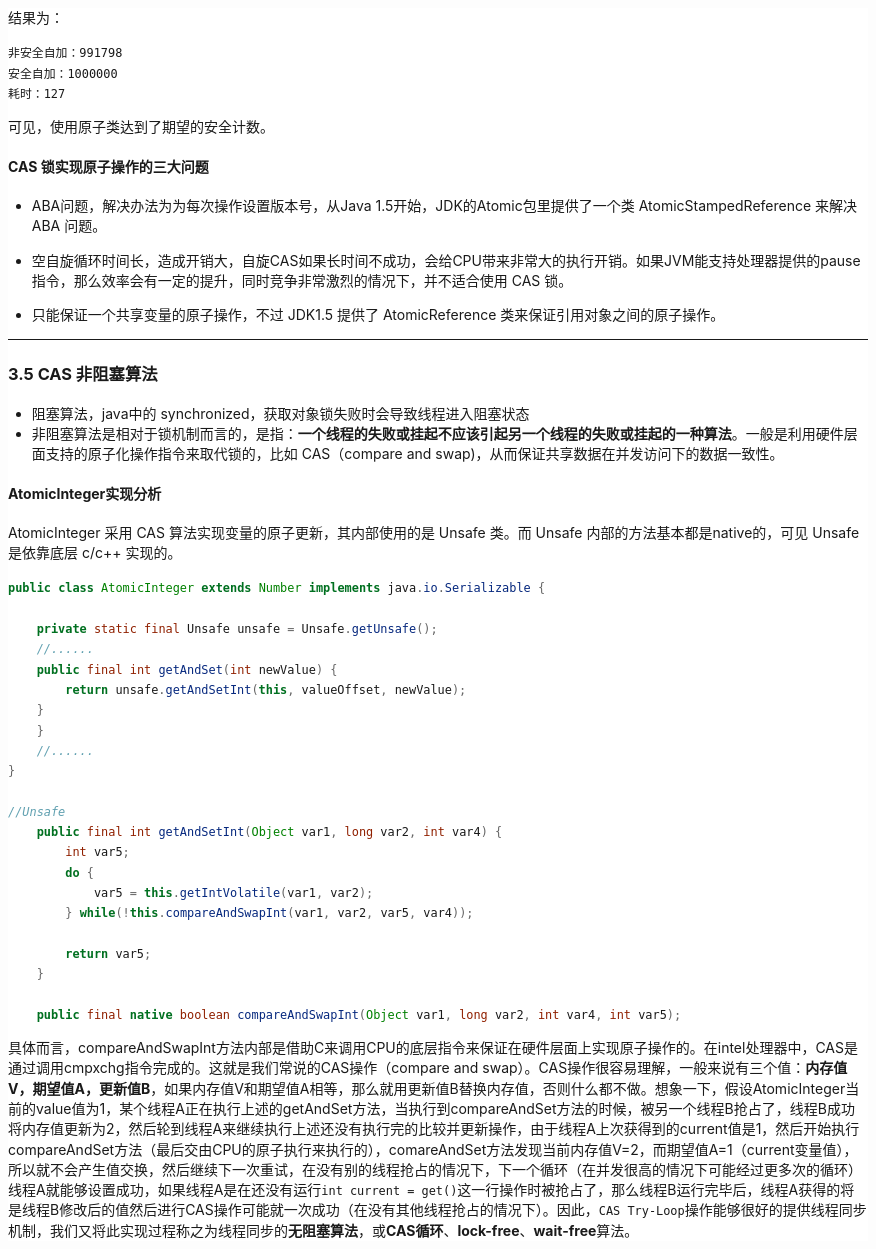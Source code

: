 结果为：

    非安全自加：991798
    安全自加：1000000
    耗时：127

可见，使用原子类达到了期望的安全计数。

#### CAS 锁实现原子操作的三大问题

- ABA问题，解决办法为为每次操作设置版本号，从Java 1.5开始，JDK的Atomic包里提供了一个类 AtomicStampedReference 来解决 ABA 问题。

- 空自旋循环时间长，造成开销大，自旋CAS如果长时间不成功，会给CPU带来非常大的执行开销。如果JVM能支持处理器提供的pause指令，那么效率会有一定的提升，同时竞争非常激烈的情况下，并不适合使用 CAS 锁。

- 只能保证一个共享变量的原子操作，不过 JDK1.5 提供了 AtomicReference  类来保证引用对象之间的原子操作。

---
### 3.5 CAS 非阻塞算法

- 阻塞算法，java中的 synchronized，获取对象锁失败时会导致线程进入阻塞状态
- 非阻塞算法是相对于锁机制而言的，是指：**一个线程的失败或挂起不应该引起另一个线程的失败或挂起的一种算法**。一般是利用硬件层面支持的原子化操作指令来取代锁的，比如 CAS（compare and swap)，从而保证共享数据在并发访问下的数据一致性。

#### AtomicInteger实现分析

AtomicInteger 采用 CAS 算法实现变量的原子更新，其内部使用的是 Unsafe 类。而 Unsafe 内部的方法基本都是native的，可见 Unsafe 是依靠底层 c/c++ 实现的。

```java
public class AtomicInteger extends Number implements java.io.Serializable {

    private static final Unsafe unsafe = Unsafe.getUnsafe();
    //......
    public final int getAndSet(int newValue) {
        return unsafe.getAndSetInt(this, valueOffset, newValue);
    }
    }
    //......
}

//Unsafe
    public final int getAndSetInt(Object var1, long var2, int var4) {
        int var5;
        do {
            var5 = this.getIntVolatile(var1, var2);
        } while(!this.compareAndSwapInt(var1, var2, var5, var4));

        return var5;
    }

    public final native boolean compareAndSwapInt(Object var1, long var2, int var4, int var5);
```

具体而言，compareAndSwapInt方法内部是借助C来调用CPU的底层指令来保证在硬件层面上实现原子操作的。在intel处理器中，CAS是通过调用cmpxchg指令完成的。这就是我们常说的CAS操作（compare and swap）。CAS操作很容易理解，一般来说有三个值：**内存值V，期望值A，更新值B**，如果内存值V和期望值A相等，那么就用更新值B替换内存值，否则什么都不做。想象一下，假设AtomicInteger当前的value值为1，某个线程A正在执行上述的getAndSet方法，当执行到compareAndSet方法的时候，被另一个线程B抢占了，线程B成功将内存值更新为2，然后轮到线程A来继续执行上述还没有执行完的比较并更新操作，由于线程A上次获得到的current值是1，然后开始执行compareAndSet方法（最后交由CPU的原子执行来执行的），comareAndSet方法发现当前内存值V=2，而期望值A=1（current变量值），所以就不会产生值交换，然后继续下一次重试，在没有别的线程抢占的情况下，下一个循环（在并发很高的情况下可能经过更多次的循环）线程A就能够设置成功，如果线程A是在还没有运行`int current = get()`这一行操作时被抢占了，那么线程B运行完毕后，线程A获得的将是线程B修改后的值然后进行CAS操作可能就一次成功（在没有其他线程抢占的情况下）。因此，`CAS Try-Loop`操作能够很好的提供线程同步机制，我们又将此实现过程称之为线程同步的**无阻塞算法**，或**CAS循环**、**lock-free**、**wait-free**算法。
